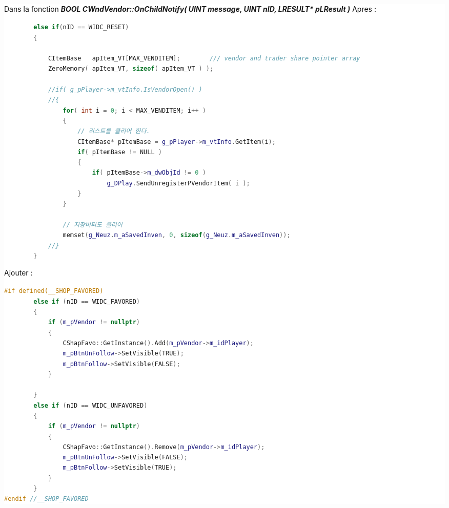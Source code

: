 Dans la fonction ___BOOL CWndVendor::OnChildNotify( UINT message, UINT nID, LRESULT* pLResult )___
Apres :
```cpp
		else if(nID == WIDC_RESET)
		{
			
			CItemBase	apItem_VT[MAX_VENDITEM];		/// vendor and trader share pointer array
			ZeroMemory( apItem_VT, sizeof( apItem_VT ) );

			//if( g_pPlayer->m_vtInfo.IsVendorOpen() )
			//{
				for( int i = 0; i < MAX_VENDITEM; i++ )
				{
					// 리스트를 클리어 한다. 
					CItemBase* pItemBase = g_pPlayer->m_vtInfo.GetItem(i);
					if( pItemBase != NULL )
					{
						if( pItemBase->m_dwObjId != 0 )
							g_DPlay.SendUnregisterPVendorItem( i );
					}
				}

				// 저장버퍼도 클리어
				memset(g_Neuz.m_aSavedInven, 0, sizeof(g_Neuz.m_aSavedInven));
			//}
		}
```
Ajouter :
```cpp
#if defined(__SHOP_FAVORED)
		else if (nID == WIDC_FAVORED)
		{
			if (m_pVendor != nullptr)
			{
				CShapFavo::GetInstance().Add(m_pVendor->m_idPlayer);
				m_pBtnUnFollow->SetVisible(TRUE);
				m_pBtnFollow->SetVisible(FALSE);
			}

		}
		else if (nID == WIDC_UNFAVORED)
		{
			if (m_pVendor != nullptr)
			{
				CShapFavo::GetInstance().Remove(m_pVendor->m_idPlayer);
				m_pBtnUnFollow->SetVisible(FALSE);
				m_pBtnFollow->SetVisible(TRUE);
			}
		}
#endif //__SHOP_FAVORED
```
